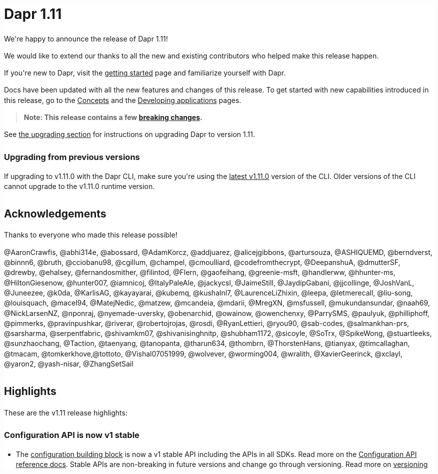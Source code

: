 
# Dapr 1.11

We're happy to announce the release of Dapr 1.11!

We would like to extend our thanks to all the new and existing contributors who helped make this release happen.

If you're new to Dapr, visit the [getting started](https://docs.dapr.io/getting-started/) page and familiarize yourself with Dapr.

Docs have been updated with all the new features and changes of this release. To get started with new capabilities introduced in this release, go to the [Concepts](https://docs.dapr.io/concepts/) and the [Developing applications](https://docs.dapr.io/developing-applications/) pages.

> **Note: This release contains a few [breaking changes](#breaking-changes).**

See [the upgrading section](#upgrading-to-dapr-1.11) for instructions on upgrading Dapr to version 1.11.

### Upgrading from previous versions

If upgrading to v1.11.0 with the Dapr CLI, make sure you're using the [latest v1.11.0](https://github.com/liuxd6825/cli/releases/tag/v1.11.0) version of the CLI. Older versions of the CLI cannot upgrade to the v1.11.0 runtime version.

## Acknowledgements

Thanks to everyone who made this release possible!

@AaronCrawfis, @abhi314e, @abossard, @AdamKorcz, @addjuarez, @alicejgibbons, @artursouza, @ASHIQUEMD, @berndverst, @binnn6, @bruth, @cciobanu98, @cgillum, @champel, @cmoulliard, @codefromthecrypt, @DeepanshuA, @dmutterSF, @drewby, @ehalsey, @fernandosmither, @filintod, @Flern, @gaofeihang, @greenie-msft, @handlerww, @hhunter-ms, @HiltonGiesenow, @hunter007, @iamnicoj, @ItalyPaleAle, @jackycsl, @JaimeStill, @JaydipGabani, @jjcollinge, @JoshVanL, @Juneezee, @k0da, @KarlisAG, @kayayarai, @kubemq, @kushalnl7, @LaurenceLiZhixin, @leepa, @letmerecall, @liu-song, @louisquach, @macel94, @MatejNedic, @matzew, @mcandeia, @mdarii, @MregXN, @msfussell, @mukundansundar, @naah69, @NickLarsenNZ, @nponraj, @nyemade-uversky, @obenarchid, @owainow, @owenchenxy, @ParrySMS, @paulyuk, @philliphoff, @pimmerks, @pravinpushkar, @riverar, @robertojrojas, @rosdi, @RyanLettieri, @ryou90, @sab-codes, @salmankhan-prs, @sarsharma, @serpentfabric, @shivamkm07, @shivanisinghnitp, @shubham1172, @sicoyle, @SoTrx, @SpikeWong, @stuartleeks, @sunzhaochang, @Taction, @taenyang, @tanopanta, @tharun634, @thombrn, @ThorstenHans, @tianyax, @timcallaghan, @tmacam, @tomkerkhove,@tottoto, @Vishal07051999, @wolvever, @worming004, @wralith, @XavierGeerinck, @xclayl, @yaron2, @yash-nisar, @ZhangSetSail

## Highlights

These are the v1.11 release highlights:

### Configuration API is now v1 stable

- The [configuration building block](https://v1-11.docs.dapr.io/developing-applications/building-blocks/configuration/configuration-api-overview/) is now a v1 stable API including the APIs in all SDKs.  Read more on the [Configuration API reference docs](https://v1-11.docs.dapr.io/reference/api/configuration_api/). Stable APIs are non-breaking in future versions and change go through versioning. Read more on [versioning](https://v1-11.docs.dapr.io/operations/support/support-versioning/#versioning)
